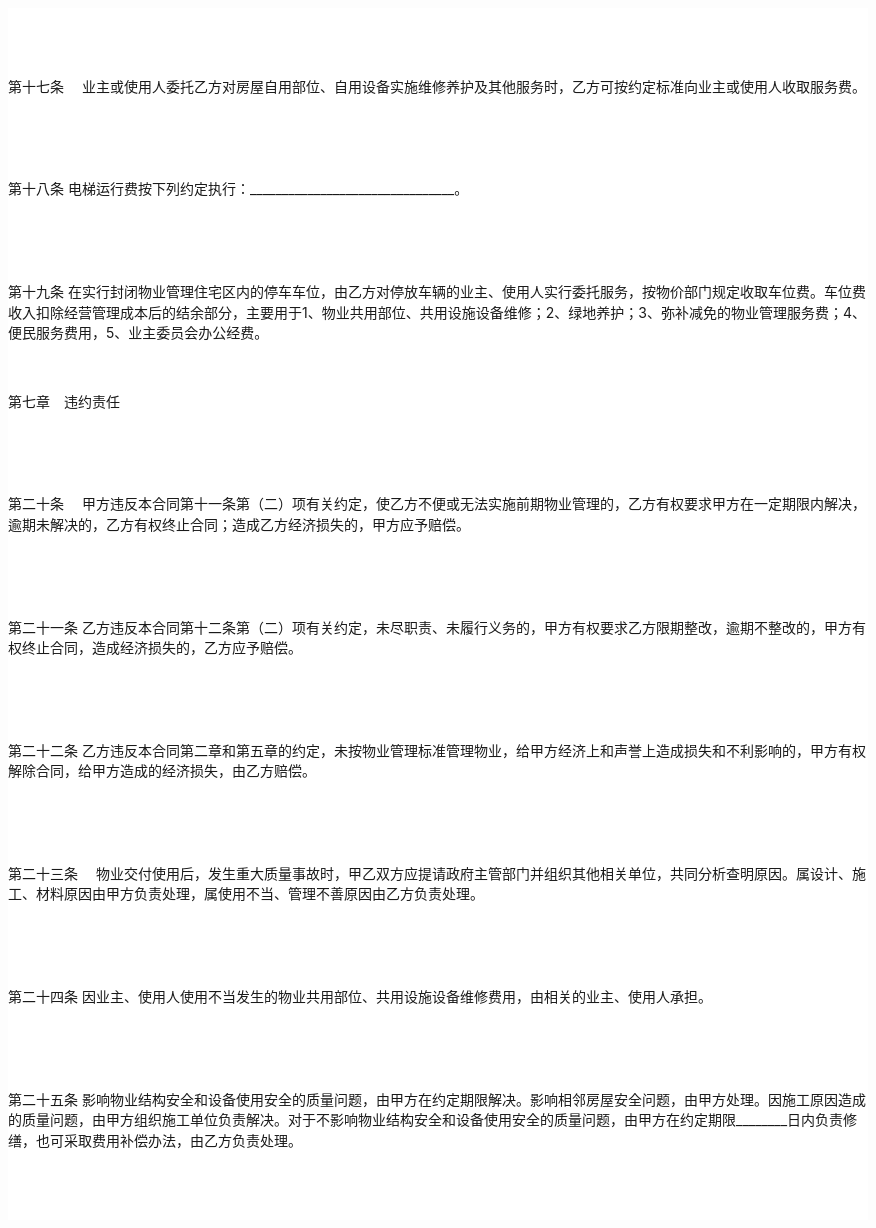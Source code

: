 　　

　　

第十七条
　业主或使用人委托乙方对房屋自用部位、自用设备实施维修养护及其他服务时，乙方可按约定标准向业主或使用人收取服务费。

　　

　　

第十八条
电梯运行费按下列约定执行：________________________________。

　　

　　

第十九条
在实行封闭物业管理住宅区内的停车车位，由乙方对停放车辆的业主、使用人实行委托服务，按物价部门规定收取车位费。车位费收入扣除经营管理成本后的结余部分，主要用于1、物业共用部位、共用设施设备维修；2、绿地养护；3、弥补减免的物业管理服务费；4、便民服务费用，5、业主委员会办公经费。

　　


 第七章　违约责任



　　

　　

第二十条
　甲方违反本合同第十一条第（二）项有关约定，使乙方不便或无法实施前期物业管理的，乙方有权要求甲方在一定期限内解决，逾期未解决的，乙方有权终止合同；造成乙方经济损失的，甲方应予赔偿。

　　

　　

第二十一条
乙方违反本合同第十二条第（二）项有关约定，未尽职责、未履行义务的，甲方有权要求乙方限期整改，逾期不整改的，甲方有权终止合同，造成经济损失的，乙方应予赔偿。

　　

　　

第二十二条
乙方违反本合同第二章和第五章的约定，未按物业管理标准管理物业，给甲方经济上和声誉上造成损失和不利影响的，甲方有权解除合同，给甲方造成的经济损失，由乙方赔偿。

　　

　　

第二十三条
　物业交付使用后，发生重大质量事故时，甲乙双方应提请政府主管部门并组织其他相关单位，共同分析查明原因。属设计、施工、材料原因由甲方负责处理，属使用不当、管理不善原因由乙方负责处理。

　　

　　

第二十四条
因业主、使用人使用不当发生的物业共用部位、共用设施设备维修费用，由相关的业主、使用人承担。

　　

　　

第二十五条
影响物业结构安全和设备使用安全的质量问题，由甲方在约定期限解决。影响相邻房屋安全问题，由甲方处理。因施工原因造成的质量问题，由甲方组织施工单位负责解决。对于不影响物业结构安全和设备使用安全的质量问题，由甲方在约定期限________日内负责修缮，也可采取费用补偿办法，由乙方负责处理。

　　

　　